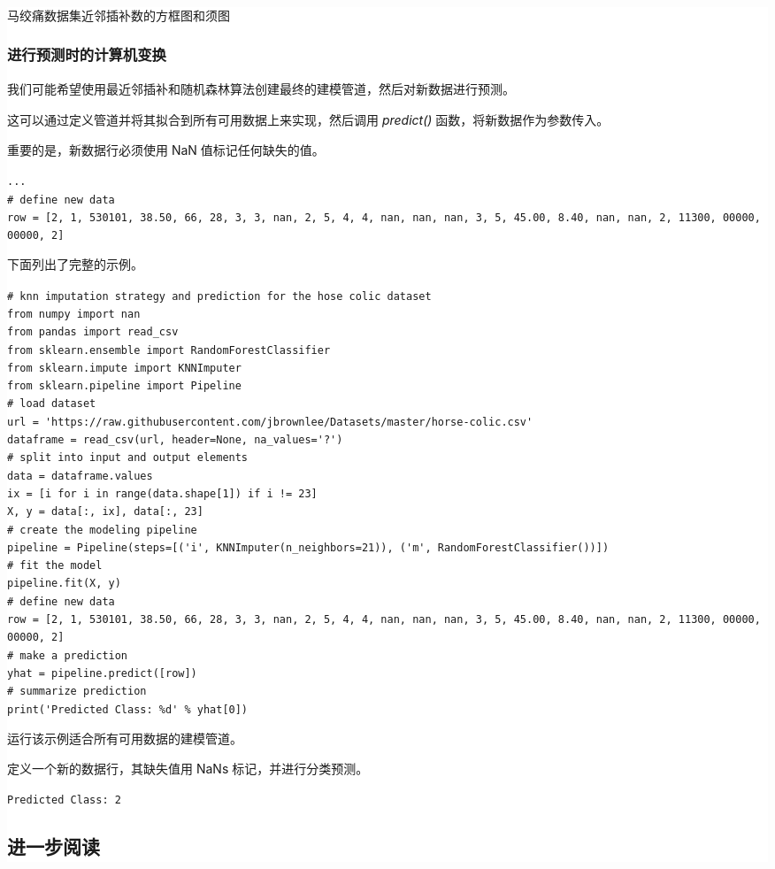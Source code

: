 马绞痛数据集近邻插补数的方框图和须图

### 进行预测时的计算机变换

我们可能希望使用最近邻插补和随机森林算法创建最终的建模管道，然后对新数据进行预测。

这可以通过定义管道并将其拟合到所有可用数据上来实现，然后调用 *predict()* 函数，将新数据作为参数传入。

重要的是，新数据行必须使用 NaN 值标记任何缺失的值。

```
...
# define new data
row = [2, 1, 530101, 38.50, 66, 28, 3, 3, nan, 2, 5, 4, 4, nan, nan, nan, 3, 5, 45.00, 8.40, nan, nan, 2, 11300, 00000, 00000, 2]
```

下面列出了完整的示例。

```
# knn imputation strategy and prediction for the hose colic dataset
from numpy import nan
from pandas import read_csv
from sklearn.ensemble import RandomForestClassifier
from sklearn.impute import KNNImputer
from sklearn.pipeline import Pipeline
# load dataset
url = 'https://raw.githubusercontent.com/jbrownlee/Datasets/master/horse-colic.csv'
dataframe = read_csv(url, header=None, na_values='?')
# split into input and output elements
data = dataframe.values
ix = [i for i in range(data.shape[1]) if i != 23]
X, y = data[:, ix], data[:, 23]
# create the modeling pipeline
pipeline = Pipeline(steps=[('i', KNNImputer(n_neighbors=21)), ('m', RandomForestClassifier())])
# fit the model
pipeline.fit(X, y)
# define new data
row = [2, 1, 530101, 38.50, 66, 28, 3, 3, nan, 2, 5, 4, 4, nan, nan, nan, 3, 5, 45.00, 8.40, nan, nan, 2, 11300, 00000, 00000, 2]
# make a prediction
yhat = pipeline.predict([row])
# summarize prediction
print('Predicted Class: %d' % yhat[0])
```

运行该示例适合所有可用数据的建模管道。

定义一个新的数据行，其缺失值用 NaNs 标记，并进行分类预测。

```
Predicted Class: 2
```

## 进一步阅读
